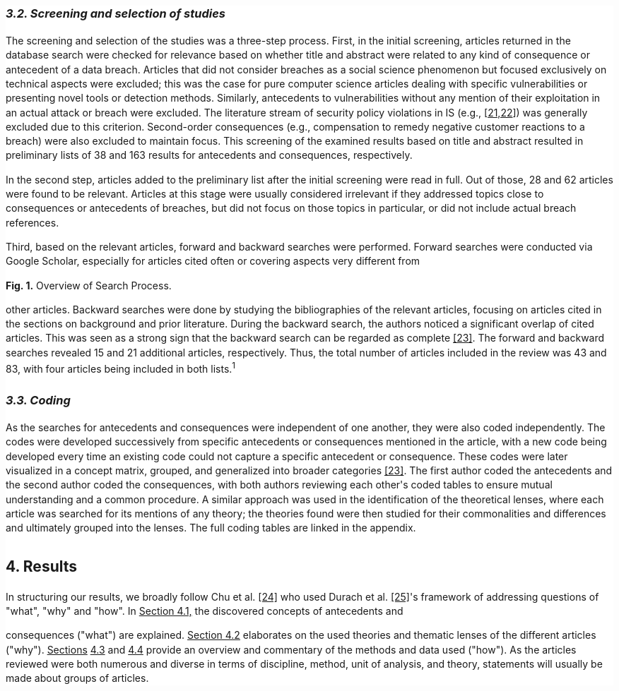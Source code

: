 ### *3.2. Screening and selection of studies*

The screening and selection of the studies was a three-step process. First, in the initial screening, articles returned in the database search were checked for relevance based on whether title and abstract were related to any kind of consequence or antecedent of a data breach. Articles that did not consider breaches as a social science phenomenon but focused exclusively on technical aspects were excluded; this was the case for pure computer science articles dealing with specific vulnerabilities or presenting novel tools or detection methods. Similarly, antecedents to vulnerabilities without any mention of their exploitation in an actual attack or breach were excluded. The literature stream of security policy violations in IS (e.g., [[21,22](#page-12-0)]) was generally excluded due to this criterion. Second-order consequences (e.g., compensation to remedy negative customer reactions to a breach) were also excluded to maintain focus. This screening of the examined results based on title and abstract resulted in preliminary lists of 38 and 163 results for antecedents and consequences, respectively.

In the second step, articles added to the preliminary list after the initial screening were read in full. Out of those, 28 and 62 articles were found to be relevant. Articles at this stage were usually considered irrelevant if they addressed topics close to consequences or antecedents of breaches, but did not focus on those topics in particular, or did not include actual breach references.

Third, based on the relevant articles, forward and backward searches were performed. Forward searches were conducted via Google Scholar, especially for articles cited often or covering aspects very different from

<span id="page-2-0"></span>**Fig. 1.** Overview of Search Process.

other articles. Backward searches were done by studying the bibliographies of the relevant articles, focusing on articles cited in the sections on background and prior literature. During the backward search, the authors noticed a significant overlap of cited articles. This was seen as a strong sign that the backward search can be regarded as complete [\[23\]](#page-12-0). The forward and backward searches revealed 15 and 21 additional articles, respectively. Thus, the total number of articles included in the review was 43 and 83, with four articles being included in both lists.<sup>1</sup>

### *3.3. Coding*

As the searches for antecedents and consequences were independent of one another, they were also coded independently. The codes were developed successively from specific antecedents or consequences mentioned in the article, with a new code being developed every time an existing code could not capture a specific antecedent or consequence. These codes were later visualized in a concept matrix, grouped, and generalized into broader categories [\[23\]](#page-12-0). The first author coded the antecedents and the second author coded the consequences, with both authors reviewing each other's coded tables to ensure mutual understanding and a common procedure. A similar approach was used in the identification of the theoretical lenses, where each article was searched for its mentions of any theory; the theories found were then studied for their commonalities and differences and ultimately grouped into the lenses. The full coding tables are linked in the appendix.

## **4. Results**

In structuring our results, we broadly follow Chu et al. [\[24\]](#page-12-0) who used Durach et al. [\[25\]](#page-12-0)'s framework of addressing questions of "what", "why" and "how". In [Section 4.1,](#page-3-0) the discovered concepts of antecedents and

consequences ("what") are explained. [Section 4.2](#page-6-0) elaborates on the used theories and thematic lenses of the different articles ("why"). [Sections](#page-8-0)  [4.3](#page-8-0) and [4.4](#page-8-0) provide an overview and commentary of the methods and data used ("how"). As the articles reviewed were both numerous and diverse in terms of discipline, method, unit of analysis, and theory, statements will usually be made about groups of articles.

